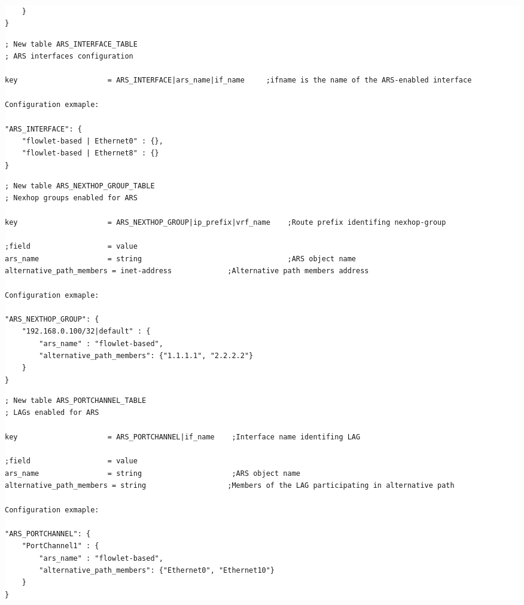 ```
    }
}

```

```
; New table ARS_INTERFACE_TABLE
; ARS interfaces configuration

key                     = ARS_INTERFACE|ars_name|if_name     ;ifname is the name of the ARS-enabled interface

Configuration exmaple:

"ARS_INTERFACE": {
    "flowlet-based | Ethernet0" : {},
    "flowlet-based | Ethernet8" : {}
}
```

```
; New table ARS_NEXTHOP_GROUP_TABLE
; Nexhop groups enabled for ARS

key                     = ARS_NEXTHOP_GROUP|ip_prefix|vrf_name    ;Route prefix identifing nexhop-group 

;field                  = value
ars_name                = string                                  ;ARS object name
alternative_path_members = inet-address             ;Alternative path members address

Configuration exmaple:

"ARS_NEXTHOP_GROUP": {
    "192.168.0.100/32|default" : {
        "ars_name" : "flowlet-based",
        "alternative_path_members": {"1.1.1.1", "2.2.2.2"}
    }
}
```

```
; New table ARS_PORTCHANNEL_TABLE
; LAGs enabled for ARS

key                     = ARS_PORTCHANNEL|if_name    ;Interface name identifing LAG 

;field                  = value
ars_name                = string                     ;ARS object name
alternative_path_members = string                   ;Members of the LAG participating in alternative path

Configuration exmaple:

"ARS_PORTCHANNEL": {
    "PortChannel1" : {
		"ars_name" : "flowlet-based",
		"alternative_path_members": {"Ethernet0", "Ethernet10"}
    }
}
```
